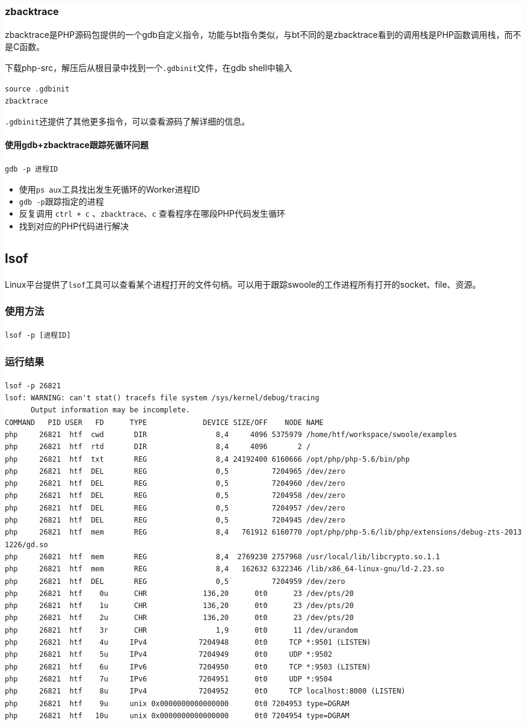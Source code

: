 ### zbacktrace

zbacktrace是PHP源码包提供的一个gdb自定义指令，功能与bt指令类似，与bt不同的是zbacktrace看到的调用栈是PHP函数调用栈，而不是C函数。

下载php-src，解压后从根目录中找到一个`.gdbinit`文件，在gdb shell中输入

```shell
source .gdbinit
zbacktrace
```
`.gdbinit`还提供了其他更多指令，可以查看源码了解详细的信息。

#### 使用gdb+zbacktrace跟踪死循环问题

```shell
gdb -p 进程ID
```

* 使用`ps aux`工具找出发生死循环的Worker进程ID
* `gdb -p`跟踪指定的进程
* 反复调用 `ctrl + c` 、`zbacktrace`、`c` 查看程序在哪段PHP代码发生循环
* 找到对应的PHP代码进行解决

## lsof

Linux平台提供了`lsof`工具可以查看某个进程打开的文件句柄。可以用于跟踪swoole的工作进程所有打开的socket、file、资源。

### 使用方法

```shell
lsof -p [进程ID]
```

### 运行结果

```shell
lsof -p 26821
lsof: WARNING: can't stat() tracefs file system /sys/kernel/debug/tracing
      Output information may be incomplete.
COMMAND   PID USER   FD      TYPE             DEVICE SIZE/OFF    NODE NAME
php     26821  htf  cwd       DIR                8,4     4096 5375979 /home/htf/workspace/swoole/examples
php     26821  htf  rtd       DIR                8,4     4096       2 /
php     26821  htf  txt       REG                8,4 24192400 6160666 /opt/php/php-5.6/bin/php
php     26821  htf  DEL       REG                0,5          7204965 /dev/zero
php     26821  htf  DEL       REG                0,5          7204960 /dev/zero
php     26821  htf  DEL       REG                0,5          7204958 /dev/zero
php     26821  htf  DEL       REG                0,5          7204957 /dev/zero
php     26821  htf  DEL       REG                0,5          7204945 /dev/zero
php     26821  htf  mem       REG                8,4   761912 6160770 /opt/php/php-5.6/lib/php/extensions/debug-zts-20131226/gd.so
php     26821  htf  mem       REG                8,4  2769230 2757968 /usr/local/lib/libcrypto.so.1.1
php     26821  htf  mem       REG                8,4   162632 6322346 /lib/x86_64-linux-gnu/ld-2.23.so
php     26821  htf  DEL       REG                0,5          7204959 /dev/zero
php     26821  htf    0u      CHR             136,20      0t0      23 /dev/pts/20
php     26821  htf    1u      CHR             136,20      0t0      23 /dev/pts/20
php     26821  htf    2u      CHR             136,20      0t0      23 /dev/pts/20
php     26821  htf    3r      CHR                1,9      0t0      11 /dev/urandom
php     26821  htf    4u     IPv4            7204948      0t0     TCP *:9501 (LISTEN)
php     26821  htf    5u     IPv4            7204949      0t0     UDP *:9502 
php     26821  htf    6u     IPv6            7204950      0t0     TCP *:9503 (LISTEN)
php     26821  htf    7u     IPv6            7204951      0t0     UDP *:9504 
php     26821  htf    8u     IPv4            7204952      0t0     TCP localhost:8000 (LISTEN)
php     26821  htf    9u     unix 0x0000000000000000      0t0 7204953 type=DGRAM
php     26821  htf   10u     unix 0x0000000000000000      0t0 7204954 type=DGRAM
```